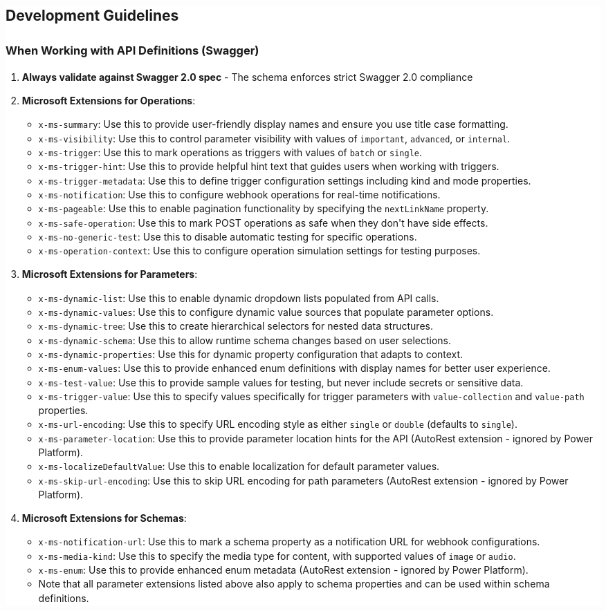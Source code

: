 ## Development Guidelines

### When Working with API Definitions (Swagger)
1. **Always validate against Swagger 2.0 spec** - The schema enforces strict Swagger 2.0 compliance

2. **Microsoft Extensions for Operations**:
   - `x-ms-summary`: Use this to provide user-friendly display names and ensure you use title case formatting.
   - `x-ms-visibility`: Use this to control parameter visibility with values of `important`, `advanced`, or `internal`.
   - `x-ms-trigger`: Use this to mark operations as triggers with values of `batch` or `single`.
   - `x-ms-trigger-hint`: Use this to provide helpful hint text that guides users when working with triggers.
   - `x-ms-trigger-metadata`: Use this to define trigger configuration settings including kind and mode properties.
   - `x-ms-notification`: Use this to configure webhook operations for real-time notifications.
   - `x-ms-pageable`: Use this to enable pagination functionality by specifying the `nextLinkName` property.
   - `x-ms-safe-operation`: Use this to mark POST operations as safe when they don't have side effects.
   - `x-ms-no-generic-test`: Use this to disable automatic testing for specific operations.
   - `x-ms-operation-context`: Use this to configure operation simulation settings for testing purposes.

3. **Microsoft Extensions for Parameters**:
   - `x-ms-dynamic-list`: Use this to enable dynamic dropdown lists populated from API calls.
   - `x-ms-dynamic-values`: Use this to configure dynamic value sources that populate parameter options.
   - `x-ms-dynamic-tree`: Use this to create hierarchical selectors for nested data structures.
   - `x-ms-dynamic-schema`: Use this to allow runtime schema changes based on user selections.
   - `x-ms-dynamic-properties`: Use this for dynamic property configuration that adapts to context.
   - `x-ms-enum-values`: Use this to provide enhanced enum definitions with display names for better user experience.
   - `x-ms-test-value`: Use this to provide sample values for testing, but never include secrets or sensitive data.
   - `x-ms-trigger-value`: Use this to specify values specifically for trigger parameters with `value-collection` and `value-path` properties.
   - `x-ms-url-encoding`: Use this to specify URL encoding style as either `single` or `double` (defaults to `single`).
   - `x-ms-parameter-location`: Use this to provide parameter location hints for the API (AutoRest extension - ignored by Power Platform).
   - `x-ms-localizeDefaultValue`: Use this to enable localization for default parameter values.
   - `x-ms-skip-url-encoding`: Use this to skip URL encoding for path parameters (AutoRest extension - ignored by Power Platform).

4. **Microsoft Extensions for Schemas**:
   - `x-ms-notification-url`: Use this to mark a schema property as a notification URL for webhook configurations.
   - `x-ms-media-kind`: Use this to specify the media type for content, with supported values of `image` or `audio`.
   - `x-ms-enum`: Use this to provide enhanced enum metadata (AutoRest extension - ignored by Power Platform).
   - Note that all parameter extensions listed above also apply to schema properties and can be used within schema definitions.
